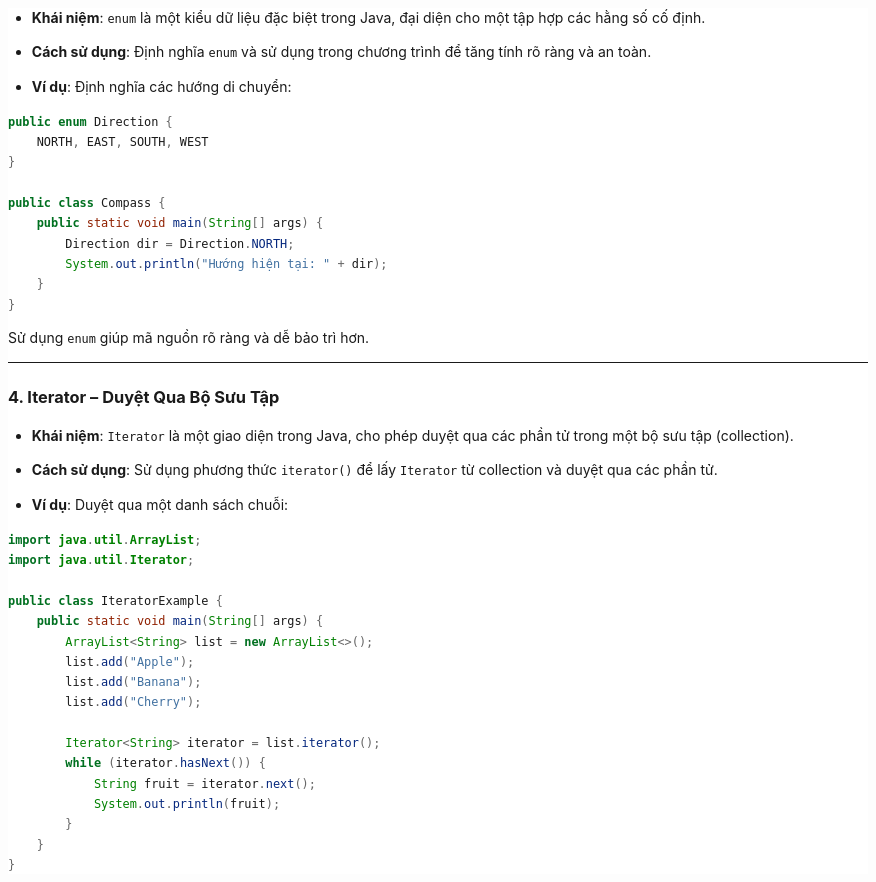 - **Khái niệm**: `enum` là một kiểu dữ liệu đặc biệt trong Java, đại diện cho một tập hợp các hằng số cố định.
    
- **Cách sử dụng**: Định nghĩa `enum` và sử dụng trong chương trình để tăng tính rõ ràng và an toàn.
    
- **Ví dụ**: Định nghĩa các hướng di chuyển:
    
```java
public enum Direction {
    NORTH, EAST, SOUTH, WEST
}

public class Compass {
    public static void main(String[] args) {
        Direction dir = Direction.NORTH;
        System.out.println("Hướng hiện tại: " + dir);
    }
}
```
    

Sử dụng `enum` giúp mã nguồn rõ ràng và dễ bảo trì hơn.

---

### 4. **Iterator – Duyệt Qua Bộ Sưu Tập**

- **Khái niệm**: `Iterator` là một giao diện trong Java, cho phép duyệt qua các phần tử trong một bộ sưu tập (collection).
    
- **Cách sử dụng**: Sử dụng phương thức `iterator()` để lấy `Iterator` từ collection và duyệt qua các phần tử.
    
- **Ví dụ**: Duyệt qua một danh sách chuỗi:
    
```java
import java.util.ArrayList;
import java.util.Iterator;

public class IteratorExample {
    public static void main(String[] args) {
        ArrayList<String> list = new ArrayList<>();
        list.add("Apple");
        list.add("Banana");
        list.add("Cherry");

        Iterator<String> iterator = list.iterator();
        while (iterator.hasNext()) {
            String fruit = iterator.next();
            System.out.println(fruit);
        }
    }
}
```
    